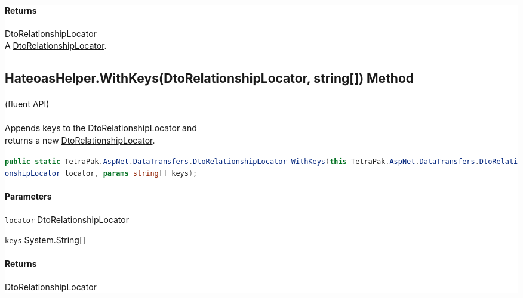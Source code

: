 #### Returns
[DtoRelationshipLocator](TetraPak_AspNet_DataTransfers_DtoRelationshipLocator.md 'TetraPak.AspNet.DataTransfers.DtoRelationshipLocator')  
A [DtoRelationshipLocator](TetraPak_AspNet_DataTransfers_DtoRelationshipLocator.md 'TetraPak.AspNet.DataTransfers.DtoRelationshipLocator').  
  
<a name='TetraPak_AspNet_DataTransfers_HateoasHelper_WithKeys(TetraPak_AspNet_DataTransfers_DtoRelationshipLocator_string__)'></a>
## HateoasHelper.WithKeys(DtoRelationshipLocator, string[]) Method
(fluent API)<br/>  
Appends keys to the [DtoRelationshipLocator](TetraPak_AspNet_DataTransfers_DtoRelationshipLocator.md 'TetraPak.AspNet.DataTransfers.DtoRelationshipLocator') and  
returns a new [DtoRelationshipLocator](TetraPak_AspNet_DataTransfers_DtoRelationshipLocator.md 'TetraPak.AspNet.DataTransfers.DtoRelationshipLocator').  
```csharp
public static TetraPak.AspNet.DataTransfers.DtoRelationshipLocator WithKeys(this TetraPak.AspNet.DataTransfers.DtoRelationshipLocator locator, params string[] keys);
```
#### Parameters
<a name='TetraPak_AspNet_DataTransfers_HateoasHelper_WithKeys(TetraPak_AspNet_DataTransfers_DtoRelationshipLocator_string__)_locator'></a>
`locator` [DtoRelationshipLocator](TetraPak_AspNet_DataTransfers_DtoRelationshipLocator.md 'TetraPak.AspNet.DataTransfers.DtoRelationshipLocator')  
  
<a name='TetraPak_AspNet_DataTransfers_HateoasHelper_WithKeys(TetraPak_AspNet_DataTransfers_DtoRelationshipLocator_string__)_keys'></a>
`keys` [System.String](https://docs.microsoft.com/en-us/dotnet/api/System.String 'System.String')[[]](https://docs.microsoft.com/en-us/dotnet/api/System.Array 'System.Array')  
  
#### Returns
[DtoRelationshipLocator](TetraPak_AspNet_DataTransfers_DtoRelationshipLocator.md 'TetraPak.AspNet.DataTransfers.DtoRelationshipLocator')  
  
